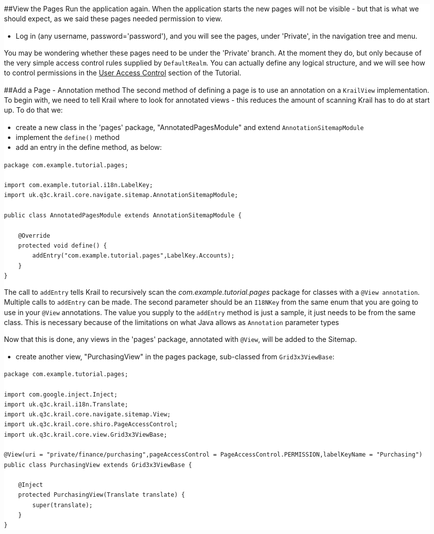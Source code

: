 
##View the Pages
Run the application again.  When the application starts the new pages will not be visible - but that is what we should expect, as we said these pages needed permission to view.

- Log in (any username, password='password'), and you will see the pages, under 'Private', in the navigation tree and menu. 

You may be wondering whether these pages need to be under the 'Private' branch.  At the moment they do, but only because of the very simple access control rules supplied by ```DefaultRealm```.  You can actually define any logical structure, and we will see how to control permissions in the [User Access Control](tutorial-uac.md) section of the Tutorial.

##Add a Page - Annotation method
The second method of defining a page is to use an annotation on a ```KrailView``` implementation.  To begin with, we need to tell Krail where to look for annotated views - this reduces the amount of scanning Krail has to do at start up.  To do that we:

- create a new class in the 'pages' package, "AnnotatedPagesModule" and extend ```AnnotationSitemapModule```
- implement the ```define()``` method
- add an entry in the define method, as below:
```
package com.example.tutorial.pages;

import com.example.tutorial.i18n.LabelKey;
import uk.q3c.krail.core.navigate.sitemap.AnnotationSitemapModule;

public class AnnotatedPagesModule extends AnnotationSitemapModule {
   
    @Override
    protected void define() {
        addEntry("com.example.tutorial.pages",LabelKey.Accounts);
    }
}
```
The call to ```addEntry``` tells Krail to recursively scan the *com.example.tutorial.pages* package for classes with a ```@View annotation```.  Multiple calls to ```addEntry``` can be made.  The second parameter should be an ```I18NKey``` from the same enum that you are going to use in your ```@View``` annotations.  The value you supply to the ```addEntry``` method is just a sample, it just needs to be from the same class. This is necessary because of the limitations on what Java allows as ```Annotation``` parameter types

Now that this is done, any views in the 'pages' package, annotated with ```@View```, will be added to the Sitemap.

- create another view, "PurchasingView" in the pages package, sub-classed from ```Grid3x3ViewBase```:

```
package com.example.tutorial.pages;

import com.google.inject.Inject;
import uk.q3c.krail.i18n.Translate;
import uk.q3c.krail.core.navigate.sitemap.View;
import uk.q3c.krail.core.shiro.PageAccessControl;
import uk.q3c.krail.core.view.Grid3x3ViewBase;

@View(uri = "private/finance/purchasing",pageAccessControl = PageAccessControl.PERMISSION,labelKeyName = "Purchasing")
public class PurchasingView extends Grid3x3ViewBase {

    @Inject
    protected PurchasingView(Translate translate) {
        super(translate);
    }
}
```